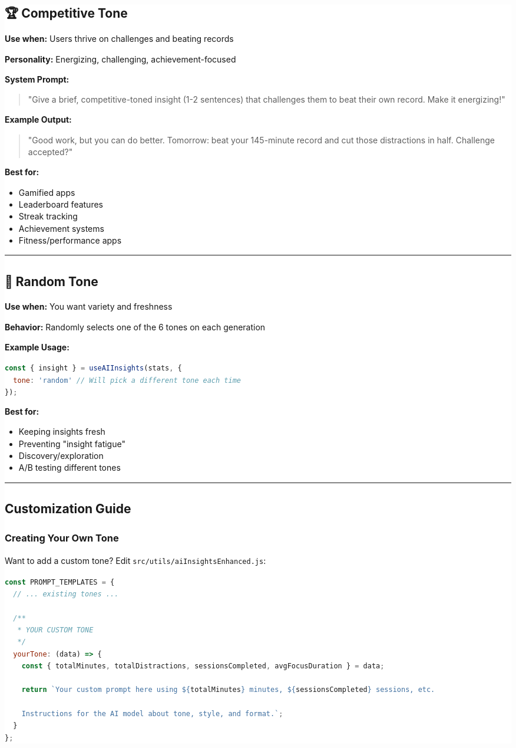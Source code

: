 
## 🏆 Competitive Tone

**Use when:** Users thrive on challenges and beating records

**Personality:** Energizing, challenging, achievement-focused

**System Prompt:**
> "Give a brief, competitive-toned insight (1-2 sentences) that challenges them to beat their own record. Make it energizing!"

**Example Output:**
> "Good work, but you can do better. Tomorrow: beat your 145-minute record and cut those distractions in half. Challenge accepted?"

**Best for:**
- Gamified apps
- Leaderboard features
- Streak tracking
- Achievement systems
- Fitness/performance apps

---

## 🎲 Random Tone

**Use when:** You want variety and freshness

**Behavior:** Randomly selects one of the 6 tones on each generation

**Example Usage:**
```javascript
const { insight } = useAIInsights(stats, {
  tone: 'random' // Will pick a different tone each time
});
```

**Best for:**
- Keeping insights fresh
- Preventing "insight fatigue"
- Discovery/exploration
- A/B testing different tones

---

## Customization Guide

### Creating Your Own Tone

Want to add a custom tone? Edit `src/utils/aiInsightsEnhanced.js`:

```javascript
const PROMPT_TEMPLATES = {
  // ... existing tones ...

  /**
   * YOUR CUSTOM TONE
   */
  yourTone: (data) => {
    const { totalMinutes, totalDistractions, sessionsCompleted, avgFocusDuration } = data;

    return `Your custom prompt here using ${totalMinutes} minutes, ${sessionsCompleted} sessions, etc.

    Instructions for the AI model about tone, style, and format.`;
  }
};
```